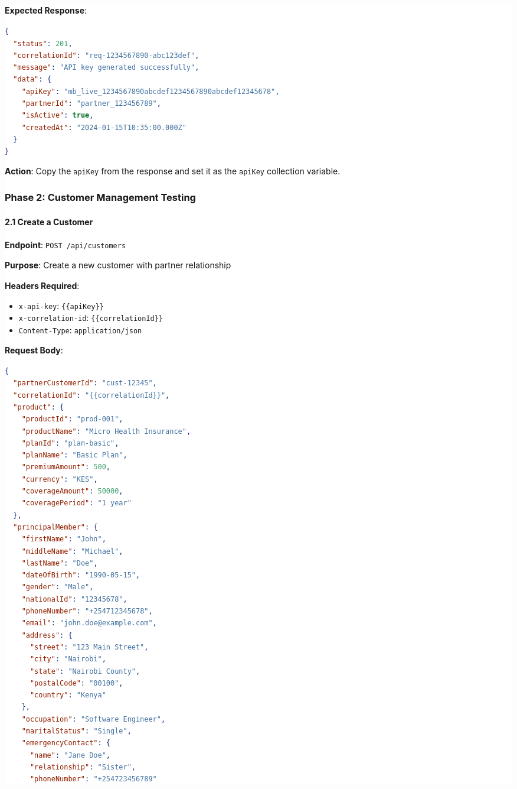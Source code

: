 **Expected Response**:
```json
{
  "status": 201,
  "correlationId": "req-1234567890-abc123def",
  "message": "API key generated successfully",
  "data": {
    "apiKey": "mb_live_1234567890abcdef1234567890abcdef12345678",
    "partnerId": "partner_123456789",
    "isActive": true,
    "createdAt": "2024-01-15T10:35:00.000Z"
  }
}
```

**Action**: Copy the `apiKey` from the response and set it as the `apiKey` collection variable.

### Phase 2: Customer Management Testing

#### 2.1 Create a Customer
**Endpoint**: `POST /api/customers`

**Purpose**: Create a new customer with partner relationship

**Headers Required**:
- `x-api-key`: `{{apiKey}}`
- `x-correlation-id`: `{{correlationId}}`
- `Content-Type`: `application/json`

**Request Body**:
```json
{
  "partnerCustomerId": "cust-12345",
  "correlationId": "{{correlationId}}",
  "product": {
    "productId": "prod-001",
    "productName": "Micro Health Insurance",
    "planId": "plan-basic",
    "planName": "Basic Plan",
    "premiumAmount": 500,
    "currency": "KES",
    "coverageAmount": 50000,
    "coveragePeriod": "1 year"
  },
  "principalMember": {
    "firstName": "John",
    "middleName": "Michael",
    "lastName": "Doe",
    "dateOfBirth": "1990-05-15",
    "gender": "Male",
    "nationalId": "12345678",
    "phoneNumber": "+254712345678",
    "email": "john.doe@example.com",
    "address": {
      "street": "123 Main Street",
      "city": "Nairobi",
      "state": "Nairobi County",
      "postalCode": "00100",
      "country": "Kenya"
    },
    "occupation": "Software Engineer",
    "maritalStatus": "Single",
    "emergencyContact": {
      "name": "Jane Doe",
      "relationship": "Sister",
      "phoneNumber": "+254723456789"
```